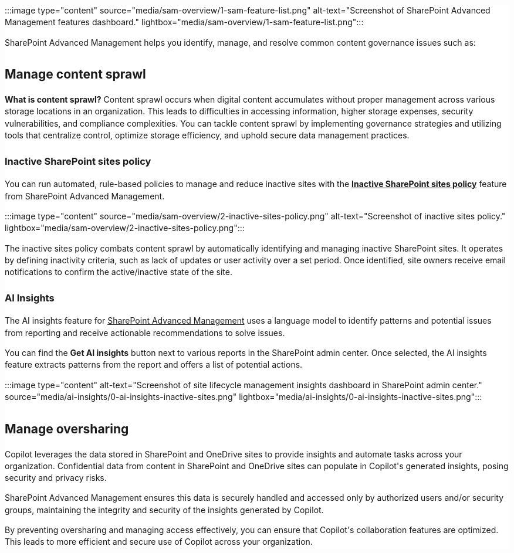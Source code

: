 :::image type="content" source="media/sam-overview/1-sam-feature-list.png" alt-text="Screenshot of SharePoint Advanced Management features dashboard." lightbox="media/sam-overview/1-sam-feature-list.png":::

SharePoint Advanced Management helps you identify, manage, and resolve common content governance issues such as:

## Manage content sprawl

**What is content sprawl?** Content sprawl occurs when digital content accumulates without proper management across various storage locations in an organization. This leads to difficulties in accessing information, higher storage expenses, security vulnerabilities, and compliance complexities. You can tackle content sprawl by implementing governance strategies and utilizing tools that centralize control, optimize storage efficiency, and uphold secure data management practices.

### Inactive SharePoint sites policy

You can run automated, rule-based policies to manage and reduce inactive sites with the [**Inactive SharePoint sites policy**](site-lifecycle-management.md) feature from SharePoint Advanced Management.

:::image type="content" source="media/sam-overview/2-inactive-sites-policy.png" alt-text="Screenshot of inactive sites policy." lightbox="media/sam-overview/2-inactive-sites-policy.png":::

The inactive sites policy combats content sprawl by automatically identifying and managing inactive SharePoint sites. It operates by defining inactivity criteria, such as lack of updates or user activity over a set period. Once identified, site owners receive email notifications to confirm the active/inactive state of the site.

### AI Insights

The AI insights feature for [SharePoint Advanced Management](advanced-management.md) uses a language model to identify patterns and potential issues from reporting and receive actionable recommendations to solve issues.

You can find the **Get AI insights** button next to various reports in the SharePoint admin center. Once selected, the AI insights feature extracts patterns from the report and offers a list of potential actions.

:::image type="content" alt-text="Screenshot of site lifecycle management insights dashboard in SharePoint admin center." source="media/ai-insights/0-ai-insights-inactive-sites.png" lightbox="media/ai-insights/0-ai-insights-inactive-sites.png":::

## Manage oversharing

Copilot leverages the data stored in SharePoint and OneDrive sites to provide insights and automate tasks across your organization. Confidential data from content in SharePoint and OneDrive sites can populate in Copilot's generated insights, posing security and privacy risks.

SharePoint Advanced Management ensures this data is securely handled and accessed only by authorized users and/or security groups, maintaining the integrity and security of the insights generated by Copilot​.

By preventing oversharing and managing access effectively, you can ensure that Copilot's collaboration features are optimized. This leads to more efficient and secure use of Copilot across your organization.

